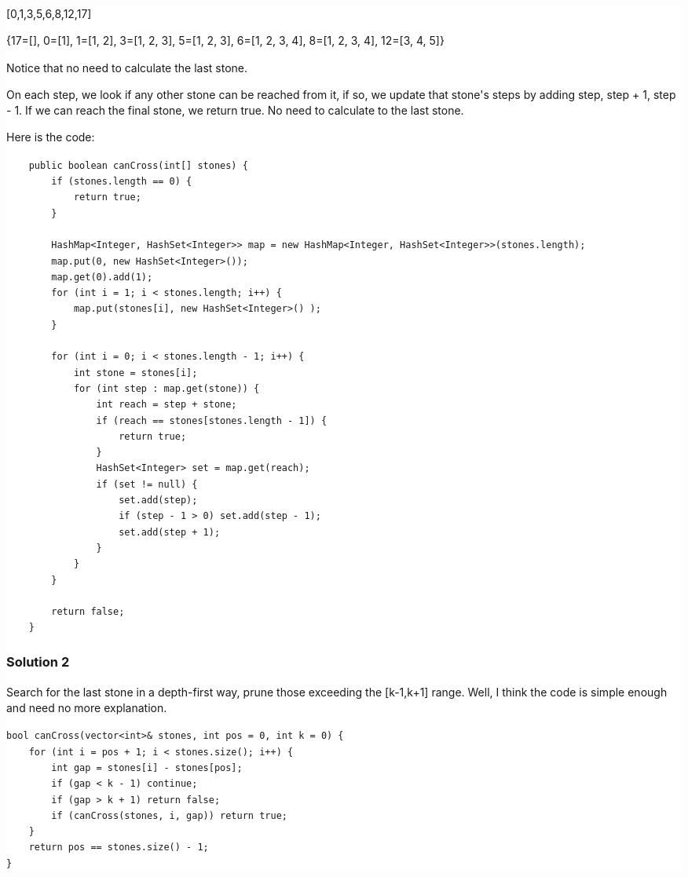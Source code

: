 [0,1,3,5,6,8,12,17]

{17=[], 0=[1], 1=[1, 2], 3=[1, 2, 3], 5=[1, 2, 3], 6=[1, 2, 3, 4], 8=[1, 2, 3,
4], 12=[3, 4, 5]}

Notice that no need to calculate the last stone.

On each step, we look if any other stone can be reached from it, if so, we
update that stone's steps by adding step, step + 1, step - 1. If we can reach
the final stone, we return true. No need to calculate to the last stone.

Here is the code:

    
    
        public boolean canCross(int[] stones) {
            if (stones.length == 0) {
            	return true;
            }
            
            HashMap<Integer, HashSet<Integer>> map = new HashMap<Integer, HashSet<Integer>>(stones.length);
            map.put(0, new HashSet<Integer>());
            map.get(0).add(1);
            for (int i = 1; i < stones.length; i++) {
            	map.put(stones[i], new HashSet<Integer>() );
            }
            
            for (int i = 0; i < stones.length - 1; i++) {
            	int stone = stones[i];
            	for (int step : map.get(stone)) {
            		int reach = step + stone;
            		if (reach == stones[stones.length - 1]) {
            			return true;
            		}
            		HashSet<Integer> set = map.get(reach);
            		if (set != null) {
            		    set.add(step);
            		    if (step - 1 > 0) set.add(step - 1);
            		    set.add(step + 1);
            		}
            	}
            }
            
            return false;
        } 
    


### Solution 2
Search for the last stone in a depth-first way, prune those exceeding the
[k-1,k+1] range. Well, I think the code is simple enough and need no more
explanation.

    
    
    bool canCross(vector<int>& stones, int pos = 0, int k = 0) {
        for (int i = pos + 1; i < stones.size(); i++) {
            int gap = stones[i] - stones[pos];
            if (gap < k - 1) continue;
            if (gap > k + 1) return false;
            if (canCross(stones, i, gap)) return true;
        }
        return pos == stones.size() - 1;
    }
    